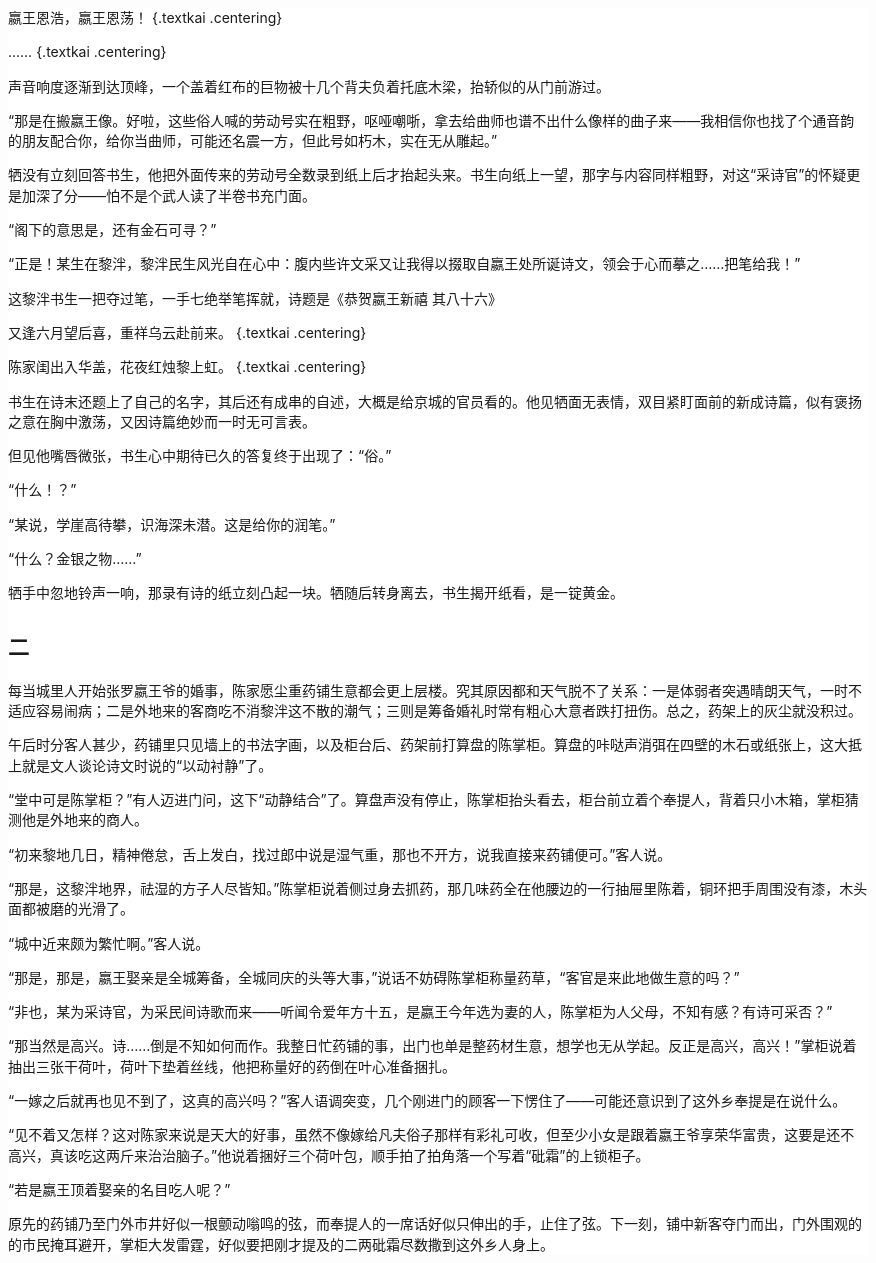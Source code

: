 嬴王恩浩，嬴王恩荡！ {.textkai .centering}

…… {.textkai .centering}

声音响度逐渐到达顶峰，一个盖着红布的巨物被十几个背夫负着托底木梁，抬轿似的从门前游过。

“那是在搬嬴王像。好啦，这些俗人喊的劳动号实在粗野，呕哑嘲哳，拿去给曲师也谱不出什么像样的曲子来——我相信你也找了个通音韵的朋友配合你，给你当曲师，可能还名震一方，但此号如朽木，实在无从雕起。”

牺没有立刻回答书生，他把外面传来的劳动号全数录到纸上后才抬起头来。书生向纸上一望，那字与内容同样粗野，对这“采诗官”的怀疑更是加深了分——怕不是个武人读了半卷书充门面。

“阁下的意思是，还有金石可寻？”

“正是！某生在黎泮，黎泮民生风光自在心中：腹内些许文采又让我得以掇取自嬴王处所诞诗文，领会于心而摹之……把笔给我！”

这黎泮书生一把夺过笔，一手七绝举笔挥就，诗题是《恭贺嬴王新禧 其八十六》

又逢六月望后喜，重祥乌云赴前来。 {.textkai .centering}

陈家闺出入华盖，花夜红烛黎上虹。 {.textkai .centering}

书生在诗末还题上了自己的名字，其后还有成串的自述，大概是给京城的官员看的。他见牺面无表情，双目紧盯面前的新成诗篇，似有褒扬之意在胸中激荡，又因诗篇绝妙而一时无可言表。

但见他嘴唇微张，书生心中期待已久的答复终于出现了：“俗。”

“什么！？”

“某说，学崖高待攀，识海深未潜。这是给你的润笔。”

“什么？金银之物……”

牺手中忽地铃声一响，那录有诗的纸立刻凸起一块。牺随后转身离去，书生揭开纸看，是一锭黄金。

## 二

每当城里人开始张罗嬴王爷的婚事，陈家愿尘重药铺生意都会更上层楼。究其原因都和天气脱不了关系：一是体弱者突遇晴朗天气，一时不适应容易闹病；二是外地来的客商吃不消黎泮这不散的潮气；三则是筹备婚礼时常有粗心大意者跌打扭伤。总之，药架上的灰尘就没积过。

午后时分客人甚少，药铺里只见墙上的书法字画，以及柜台后、药架前打算盘的陈掌柜。算盘的咔哒声消弭在四壁的木石或纸张上，这大抵上就是文人谈论诗文时说的“以动衬静”了。

“堂中可是陈掌柜？”有人迈进门问，这下“动静结合”了。算盘声没有停止，陈掌柜抬头看去，柜台前立着个奉提人，背着只小木箱，掌柜猜测他是外地来的商人。

“初来黎地几日，精神倦怠，舌上发白，找过郎中说是湿气重，那也不开方，说我直接来药铺便可。”客人说。

“那是，这黎泮地界，祛湿的方子人尽皆知。”陈掌柜说着侧过身去抓药，那几味药全在他腰边的一行抽屉里陈着，铜环把手周围没有漆，木头面都被磨的光滑了。

“城中近来颇为繁忙啊。”客人说。

“那是，那是，嬴王娶亲是全城筹备，全城同庆的头等大事，”说话不妨碍陈掌柜称量药草，“客官是来此地做生意的吗？”

“非也，某为采诗官，为采民间诗歌而来——听闻令爱年方十五，是嬴王今年选为妻的人，陈掌柜为人父母，不知有感？有诗可采否？”

“那当然是高兴。诗……倒是不知如何而作。我整日忙药铺的事，出门也单是整药材生意，想学也无从学起。反正是高兴，高兴！”掌柜说着抽出三张干荷叶，荷叶下垫着丝线，他把称量好的药倒在叶心准备捆扎。

“一嫁之后就再也见不到了，这真的高兴吗？”客人语调突变，几个刚进门的顾客一下愣住了——可能还意识到了这外乡奉提是在说什么。

“见不着又怎样？这对陈家来说是天大的好事，虽然不像嫁给凡夫俗子那样有彩礼可收，但至少小女是跟着嬴王爷享荣华富贵，这要是还不高兴，真该吃这两斤来治治脑子。”他说着捆好三个荷叶包，顺手拍了拍角落一个写着“砒霜”的上锁柜子。

“若是嬴王顶着娶亲的名目吃人呢？”

原先的药铺乃至门外市井好似一根颤动嗡鸣的弦，而奉提人的一席话好似只伸出的手，止住了弦。下一刻，铺中新客夺门而出，门外围观的的市民掩耳避开，掌柜大发雷霆，好似要把刚才提及的二两砒霜尽数撒到这外乡人身上。
